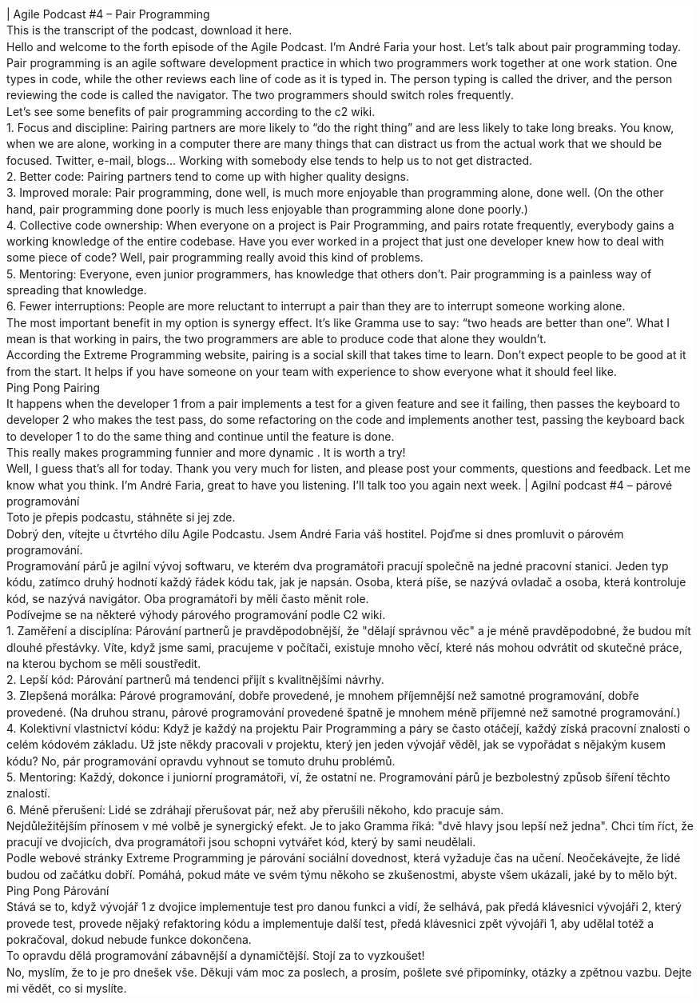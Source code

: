 | Agile Podcast #4 – Pair Programming<br/>This is the transcript of the podcast, download it here.<br/>Hello and welcome to the forth episode of the Agile Podcast. I’m André Faria your host. Let’s talk about pair programming today.<br/>Pair programming is an agile software development practice in which two programmers work together at one work station. One types in code, while the other reviews each line of code as it is typed in. The person typing is called the driver, and the person reviewing the code is called the navigator. The two programmers should switch roles frequently.<br/>Let’s see some benefits of pair programming according to the c2 wiki.<br/>1. Focus and discipline: Pairing partners are more likely to “do the right thing” and are less likely to take long breaks. You know, when we are alone, working in a computer there are many things that can distract us from the actual work that we should be focused. Twitter, e-mail, blogs… Working with somebody else tends to help us to not get distracted.<br/>2. Better code: Pairing partners tend to come up with higher quality designs.<br/>3. Improved morale: Pair programming, done well, is much more enjoyable than programming alone, done well. (On the other hand, pair programming done poorly is much less enjoyable than programming alone done poorly.)<br/>4. Collective code ownership: When everyone on a project is Pair Programming, and pairs rotate frequently, everybody gains a working knowledge of the entire codebase. Have you ever worked in a project that just one developer knew how to deal with some piece of code? Well, pair programming really avoid this kind of problems.<br/>5. Mentoring: Everyone, even junior programmers, has knowledge that others don’t. Pair programming is a painless way of spreading that knowledge.<br/>6. Fewer interruptions: People are more reluctant to interrupt a pair than they are to interrupt someone working alone.<br/>The most important benefit in my option is synergy effect. It’s like Gramma use to say: “two heads are better than one”. What I mean is that working in pairs, the two programmers are able to produce code that alone they wouldn’t.<br/>According the Extreme Programming website, pairing is a social skill that takes time to learn. Don’t expect people to be good at it from the start. It helps if you have someone on your team with experience to show everyone what it should feel like.<br/>Ping Pong Pairing<br/>It happens when the developer 1 from a pair implements a test for a given feature and see it failing, then passes the keyboard to developer 2 who makes the test pass, do some refactoring on the code and implements another test, passing the keyboard back to developer 1 to do the same thing and continue until the feature is done.<br/>This really makes programming funnier and more dynamic . It is worth a try!<br/>Well, I guess that’s all for today. Thank you very much for listen, and please post your comments, questions and feedback. Let me know what you think. I’m André Faria, great to have you listening. I’ll talk too you again next week. | Agilní podcast #4 – párové programování<br/>Toto je přepis podcastu, stáhněte si jej zde.<br/>Dobrý den, vítejte u čtvrtého dílu Agile Podcastu. Jsem André Faria váš hostitel. Pojďme si dnes promluvit o párovém programování.<br/>Programování párů je agilní vývoj softwaru, ve kterém dva programátoři pracují společně na jedné pracovní stanici. Jeden typ kódu, zatímco druhý hodnotí každý řádek kódu tak, jak je napsán. Osoba, která píše, se nazývá ovladač a osoba, která kontroluje kód, se nazývá navigátor. Oba programátoři by měli často měnit role.<br/>Podívejme se na některé výhody párového programování podle C2 wiki.<br/>1. Zaměření a disciplína: Párování partnerů je pravděpodobnější, že "dělají správnou věc" a je méně pravděpodobné, že budou mít dlouhé přestávky. Víte, když jsme sami, pracujeme v počítači, existuje mnoho věcí, které nás mohou odvrátit od skutečné práce, na kterou bychom se měli soustředit.<br/>2. Lepší kód: Párování partnerů má tendenci přijít s kvalitnějšími návrhy.<br/>3. Zlepšená morálka: Párové programování, dobře provedené, je mnohem příjemnější než samotné programování, dobře provedené. (Na druhou stranu, párové programování provedené špatně je mnohem méně příjemné než samotné programování.)<br/>4. Kolektivní vlastnictví kódu: Když je každý na projektu Pair Programming a páry se často otáčejí, každý získá pracovní znalosti o celém kódovém základu. Už jste někdy pracovali v projektu, který jen jeden vývojář věděl, jak se vypořádat s nějakým kusem kódu? No, pár programování opravdu vyhnout se tomuto druhu problémů.<br/>5. Mentoring: Každý, dokonce i juniorní programátoři, ví, že ostatní ne. Programování párů je bezbolestný způsob šíření těchto znalostí.<br/>6. Méně přerušení: Lidé se zdráhají přerušovat pár, než aby přerušili někoho, kdo pracuje sám.<br/>Nejdůležitějším přínosem v mé volbě je synergický efekt. Je to jako Gramma říká: "dvě hlavy jsou lepší než jedna". Chci tím říct, že pracují ve dvojicích, dva programátoři jsou schopni vytvářet kód, který by sami neudělali.<br/>Podle webové stránky Extreme Programming je párování sociální dovednost, která vyžaduje čas na učení. Neočekávejte, že lidé budou od začátku dobří. Pomáhá, pokud máte ve svém týmu někoho se zkušenostmi, abyste všem ukázali, jaké by to mělo být.<br/>Ping Pong Párování<br/>Stává se to, když vývojář 1 z dvojice implementuje test pro danou funkci a vidí, že selhává, pak předá klávesnici vývojáři 2, který provede test, provede nějaký refaktoring kódu a implementuje další test, předá klávesnici zpět vývojáři 1, aby udělal totéž a pokračoval, dokud nebude funkce dokončena.<br/>To opravdu dělá programování zábavnější a dynamičtější. Stojí za to vyzkoušet!<br/>No, myslím, že to je pro dnešek vše. Děkuji vám moc za poslech, a prosím, pošlete své připomínky, otázky a zpětnou vazbu. Dejte mi vědět, co si myslíte.